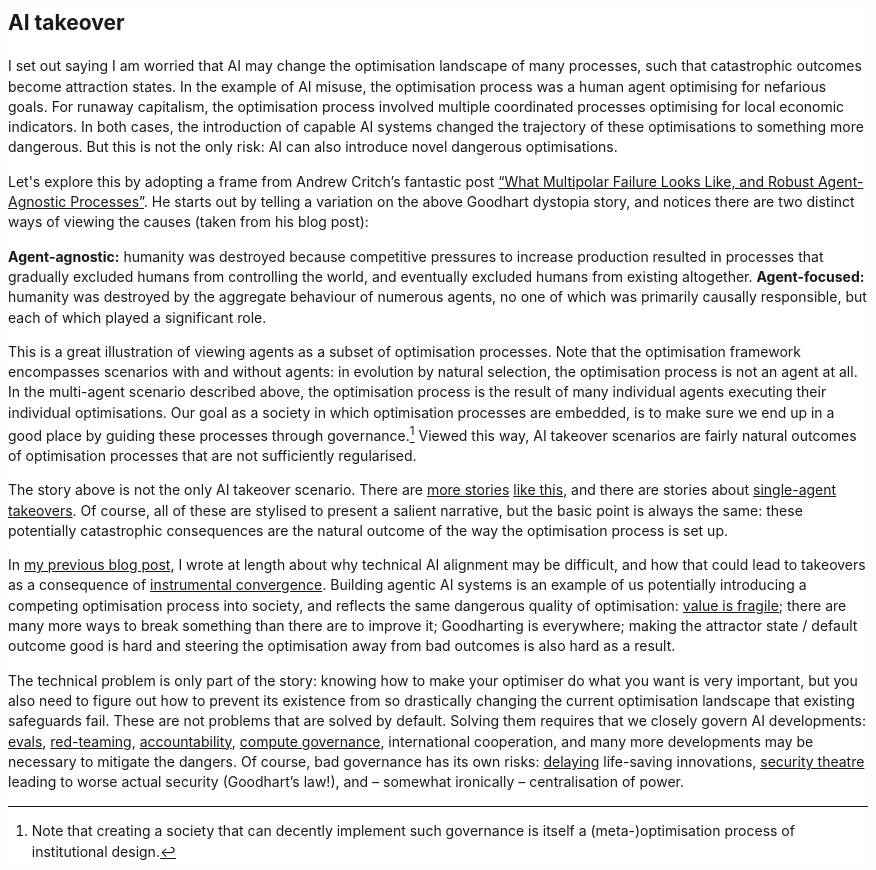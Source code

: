 
## AI takeover

I set out saying I am worried that AI may change the optimisation landscape of many processes, such that catastrophic outcomes become attraction states. In the example of AI misuse, the optimisation process was a human agent optimising for nefarious goals. For runaway capitalism, the optimisation process involved multiple coordinated processes optimising for local economic indicators. In both cases, the introduction of capable AI systems changed the trajectory of these optimisations to something more dangerous. But this is not the only risk: AI can also introduce novel dangerous optimisations. 

Let's explore this by adopting a frame from Andrew Critch’s fantastic post [“What Multipolar Failure Looks Like, and Robust Agent-Agnostic Processes”](https://www.lesswrong.com/posts/LpM3EAakwYdS6aRKf/what-multipolar-failure-looks-like-and-robust-agent-agnostic). He starts out by telling a variation on the above Goodhart dystopia story, and notices there are two distinct ways of viewing the causes (taken from his blog post):

**Agent-agnostic:** humanity was destroyed because competitive pressures to increase production resulted in processes that gradually excluded humans from controlling the world, and eventually excluded humans from existing altogether.
**Agent-focused:** humanity was destroyed by the aggregate behaviour of numerous agents, no one of which was primarily causally responsible, but each of which played a significant role.

This is a great illustration of viewing agents as a subset of optimisation processes. Note that the optimisation framework encompasses scenarios with and without agents: in evolution by natural selection, the optimisation process is not an agent at all. In the multi-agent scenario described above, the optimisation process is the result of many individual agents executing their individual optimisations. Our goal as a society in which optimisation processes are embedded, is to make sure we end up in a good place by guiding these processes through governance.[^11] Viewed this way, AI takeover scenarios are fairly natural outcomes of optimisation processes that are not sufficiently regularised.

The story above is not the only AI takeover scenario. There are [more stories](https://www.alignmentforum.org/posts/HBxe6wdjxK239zajf/what-failure-looks-like) [like this](https://www.alignmentforum.org/posts/6jkGf5WEKMpMFXZp2/what-failure-looks-like-distilling-the-discussion), and there are stories about [single-agent takeovers](https://gwern.net/fiction/clippy). Of course, all of these are stylised to present a salient narrative, but the basic point is always the same: these potentially catastrophic consequences are the natural outcome of the way the optimisation process is set up. 

In [my previous blog post](https://www.tbbakker.nl/post/ai_alignment/), I wrote at length about why technical AI alignment may be difficult, and how that could lead to takeovers as a consequence of [instrumental convergence](https://en.wikipedia.org/wiki/Instrumental_convergence). Building agentic AI systems is an example of us potentially introducing a competing optimisation process into society, and reflects the same dangerous quality of optimisation: [value is fragile](https://www.lesswrong.com/posts/GNnHHmm8EzePmKzPk/value-is-fragile); there are many more ways to break something than there are to improve it; Goodharting is everywhere; making the attractor state / default outcome good is hard and steering the optimisation away from bad outcomes is also hard as a result.

The technical problem is only part of the story: knowing how to make your optimiser do what you want is very important, but you also need to figure out how to prevent its existence from so drastically changing the current optimisation landscape that existing safeguards fail. These are not problems that are solved by default. Solving them requires that we closely govern AI developments: [evals](https://arxiv.org/abs/2305.15324), [red-teaming](https://openai.com/blog/red-teaming-network), [accountability](https://www.anthropic.com/index/anthropics-responsible-scaling-policy), [compute governance](https://80000hours.org/podcast/episodes/lennart-heim-compute-governance/), international cooperation, and many more developments may be necessary to mitigate the dangers. Of course, bad governance has its own risks: [delaying](https://www.astralcodexten.com/p/adumbrations-of-aducanumab) life-saving innovations, [security theatre](https://en.wikipedia.org/wiki/Security_theater) leading to worse actual security (Goodhart’s law!), and – somewhat ironically – centralisation of power.


[^1]: Perhaps this is better viewed as an example of a related concept named déformation professionnelle: a tendency to look at things from the point of view of one's own profession.
[^2]: This is all assuming we start out optimising for something remotely sensible to begin with. If you directly try to optimise for something terrible, you don’t need Goodhart’s law to know the outcome will not be good.
[^3]: Generated with ChatGPT.
[^4]: The Dutch East Indies Company is a great example of the kind of quasi-governmental power that corporations can potentially amass in the absence of current governance structures. It was [“a powerful company, possessing quasi-governmental powers, including the ability to wage war, imprison and execute convicts, negotiate treaties, strike its own coins, and establish colonies.”](https://en.wikipedia.org/wiki/Dutch_East_India_Company)
[^5]: Of course, this is a simplification. Probably there will already be many Goodhart-like consequences at earlier stages of the optimisation, just as we already see these consequences in the modern-day economy. The point is that trade-offs that initially seem worth it may be a reflection of a structure that will become a problem down the line, i.e., after applying more optimisation pressure.
[^6]: Just as there are now all kinds of societal barriers associated with not using the internet.
[^7]: This is also not entirely humanity’s fault: evolution has not given us a great set of starting conditions for a humane world: disease, resource scarcity, that whole thing with coming from a billions of years long optimisation process that mercilessly kills off anything not well-adapted to its environment (or that just happens to be unlucky) and that presumably finds intense suffering to be an efficient learning tool for avoiding behaviours that may get you mercilessly killed off and that does not even have the decency to shut that suffering off when the purpose is no longer served (e.g., wild animals being eaten alive).
[^8]: Both the fact that people need other people, and the fact that no-one in history was orders of magnitude better at optimising for their goals than the rest of the world was, helps keep things relatively stable.
[^9]: This is somewhat similar to what Jacob Steinhardt calls the [optimisation anchor](https://bounded-regret.ghost.io/thought-experiments-provide-a-third-anchor/) in his series of blog posts – which [starts here](https://bounded-regret.ghost.io/more-is-different-for-ai/), but read [this one](https://bounded-regret.ghost.io/ml-systems-will-have-weird-failure-modes-2/) if you’ll read only one – on various methods for thinking about future AI developments. He argues that most ML researchers favour an engineering – “current ML” – anchor that aims to extrapolate from current trends and are more sceptical of thought-experiment type arguments. While he and I are both very partial to such an engineering mindset (it often works well!), he correctly identifies that it has a fundamental issue when thinking about future AI developments: we are seeing qualitative shifts in frontier model capabilities as a result of scaling (e.g., [in-context learning](https://arxiv.org/abs/2005.14165?ref=bounded-regret.ghost.io), [grokking](https://mathai-iclr.github.io/papers/papers/MATHAI_29_paper.pdf?ref=bounded-regret.ghost.io), [world models](https://arxiv.org/abs/2309.00941)) and [these phase shifts are becoming more and more common](https://bounded-regret.ghost.io/future-ml-systems-will-be-qualitatively-different/). Under the engineering mindset, extrapolating these trends implies that the engineering mindset will increasingly often give wrong predictions. Here the optimisation anchor can supplement the engineering anchor; for instance, the optimisation anchor would correctly predict [imitative deception](https://arxiv.org/abs/2109.07958) and [power seeking for a wide variety of AI decision-making models](https://proceedings.neurips.cc/paper_files/paper/2022/hash/cb3658b9983f677670a246c46ece553d-Abstract-Conference.html). The primary difference between the perspective of my current blog post and Jacob’s optimisation anchor is that I view evolution and the economy as special cases of the optimisation anchor, while Jacob mentions them separately.
[^10]: These are primarily examples of instrumental goals, which operate [in service of some more fundamental values](https://en.wikipedia.org/wiki/Instrumental_convergence). It may very well be that many such people would have much more cosmopolitan objectives if society were structurally more inclusive or kind, and working towards such a society seems like a great plan. However, given that we currently find ourselves in a society in which some people do have harmful-to-other-sentient-beings goals, it is a bad idea to enable them with helpful AI assistants.
[^11]: Note that creating a society that can decently implement such governance is itself a (meta-)optimisation process of institutional design.
[^12]: Why do [overparameterised neural networks](https://openai.com/research/deep-double-descent) work? Partially, because they can satisfy the letter and spirit of the optimisation simultaneously. They can achieve both low train and test loss simultaneously, and seem to prefer generalising solutions that satisfy the spirit of the optimisation more than we would expect from a naive application of [statistical learning theory](https://en.wikipedia.org/wiki/Statistical_learning_theory). So why this preference for generalising solutions? One often cited reason is that [stochastic gradient descent may have an implicit bias](https://arxiv.org/abs/2208.12591) towards generalising solutions, and that this bias is responsible for neural network generalisation. But [Loss Landscapes are All You Need (2023)](https://openreview.net/forum?id=QC10RmRbZy9) shows that even training neural networks with random search tends to lead to generalising solutions. This instead suggests that overparameterisation leads to loss surfaces that have most of their low-training-loss volume in regions that correspond to generalising solutions, so that training will naturally tend to generalisation in this regime: a very different origin for the bias towards generalising solutions! This bias is a prediction of [singular learning theory](https://www.lesswrong.com/s/mqwA5FcL6SrHEQzox), a potential new candidate for explaining neural network generalisation, with potential applications for AI safety research in the form of [developmental interpretability](https://devinterp.com/).
